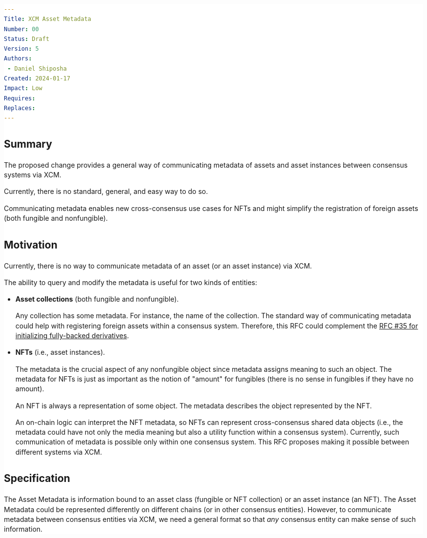 ```yaml
---
Title: XCM Asset Metadata
Number: 00
Status: Draft
Version: 5
Authors:
 - Daniel Shiposha
Created: 2024-01-17
Impact: Low
Requires:
Replaces:
---
```


## Summary

The proposed change provides a general way of communicating metadata of assets and asset instances between consensus systems via XCM.

Currently, there is no standard, general, and easy way to do so.

Communicating metadata enables new cross-consensus use cases for NFTs and might simplify the registration of foreign assets (both fungible and nonfungible).

## Motivation

Currently, there is no way to communicate metadata of an asset (or an asset instance) via XCM.

The ability to query and modify the metadata is useful for two kinds of entities:
* **Asset collections** (both fungible and nonfungible).

    Any collection has some metadata. For instance, the name of the collection. The standard way of communicating metadata could help with registering foreign assets within a consensus system. Therefore, this RFC could complement the [RFC #35 for initializing fully-backed derivatives](https://github.com/paritytech/xcm-format/pull/35).

* **NFTs** (i.e., asset instances). 

    The metadata is the crucial aspect of any nonfungible object since metadata assigns meaning to such an object. The metadata for NFTs is just as important as the notion of "amount" for fungibles (there is no sense in fungibles if they have no amount).

    An NFT is always a representation of some object. The metadata describes the object represented by the NFT.

    An on-chain logic can interpret the NFT metadata, so NFTs can represent cross-consensus shared data objects (i.e., the metadata could have not only the media meaning but also a utility function within a consensus system). Currently, such communication of metadata is possible only within one consensus system. This RFC proposes making it possible between different systems via XCM.

## Specification

The Asset Metadata is information bound to an asset class (fungible or NFT collection) or an asset instance (an NFT).
The Asset Metadata could be represented differently on different chains (or in other consensus entities).
However, to communicate metadata between consensus entities via XCM, we need a general format so that *any* consensus entity can make sense of such information.
